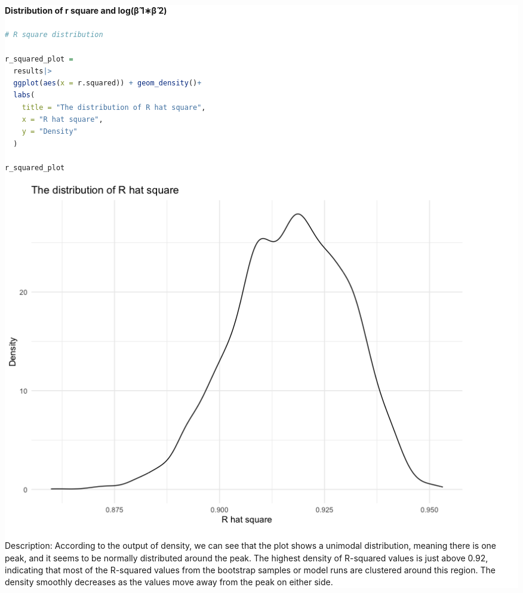 #### Distribution of r square and log(β̂ 1∗β̂ 2)

``` r
# R square distribution

r_squared_plot = 
  results|> 
  ggplot(aes(x = r.squared)) + geom_density()+
  labs(
    title = "The distribution of R hat square",
    x = "R hat square",
    y = "Density"
  )

r_squared_plot
```

<img src="p8105_hw6_yz4434_files/figure-gfm/unnamed-chunk-3-1.png" width="90%" />

Description: According to the output of density, we can see that the
plot shows a unimodal distribution, meaning there is one peak, and it
seems to be normally distributed around the peak. The highest density of
R-squared values is just above 0.92, indicating that most of the
R-squared values from the bootstrap samples or model runs are clustered
around this region. The density smoothly decreases as the values move
away from the peak on either side.
